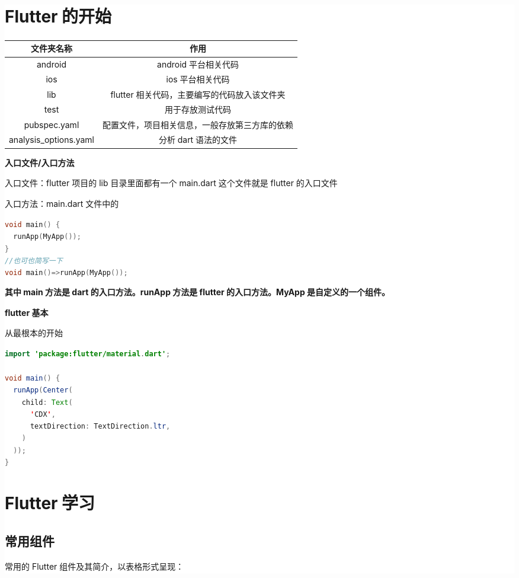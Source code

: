 # Flutter 的开始

|      文件夹名称       |                      作用                      |
| :-------------------: | :--------------------------------------------: |
|        android        |              android 平台相关代码              |
|          ios          |                ios 平台相关代码                |
|          lib          |  flutter 相关代码，主要编写的代码放入该文件夹  |
|         test          |                用于存放测试代码                |
|     pubspec.yaml      | 配置文件，项目相关信息，一般存放第三方库的依赖 |
| analysis_options.yaml |              分析 dart 语法的文件              |

**入口文件/入口方法**

入口文件：flutter 项目的 lib 目录里面都有一个 main.dart 这个文件就是 flutter 的入口文件

入口方法：main.dart 文件中的

```cpp
void main() {
  runApp(MyApp());
}
//也可也简写一下
void main()=>runApp(MyApp());
```

**其中 main 方法是 dart 的入口方法。runApp 方法是 flutter 的入口方法。MyApp 是自定义的一个组件。**

**flutter 基本**

从最根本的开始

```java
import 'package:flutter/material.dart';

void main() {
  runApp(Center(
    child: Text(
      'CDX',
      textDirection: TextDirection.ltr,
    )
  ));
}
```

# Flutter 学习

## 常用组件

常用的 Flutter 组件及其简介，以表格形式呈现：
